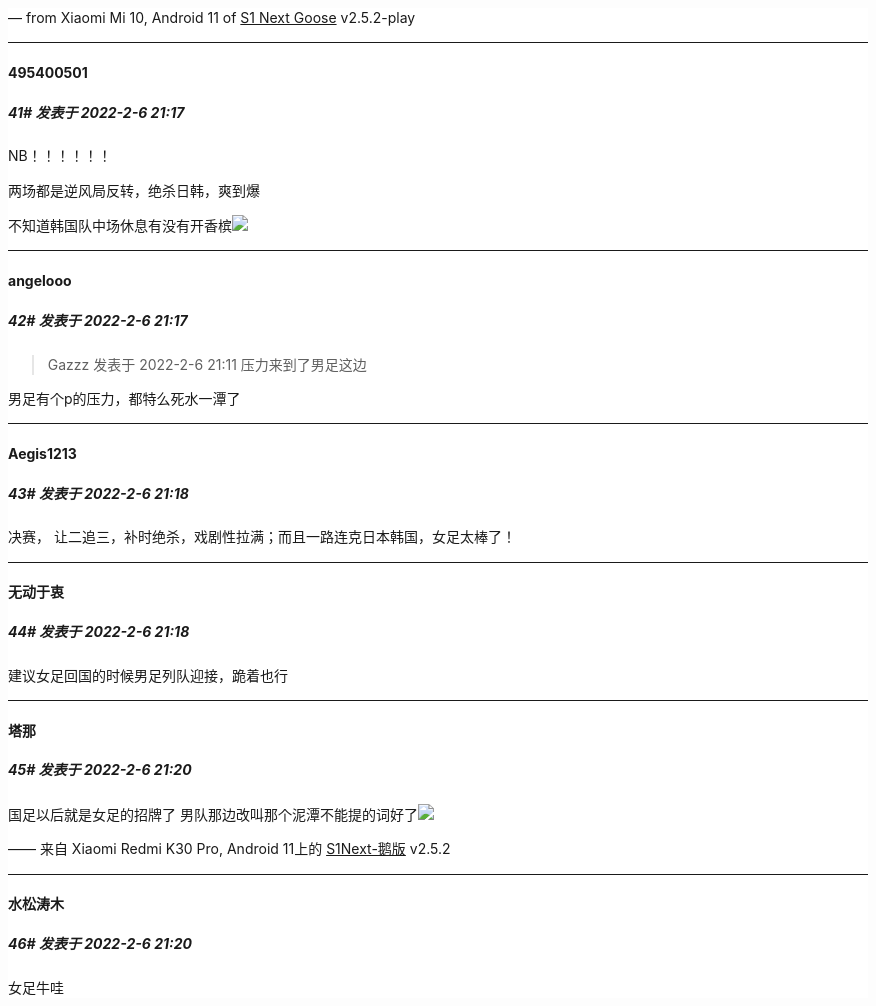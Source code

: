— from Xiaomi Mi 10, Android 11 of [S1 Next Goose](https://pan.baidu.com/s/1mi43uRm) v2.5.2-play

*****

####  495400501  
##### 41#       发表于 2022-2-6 21:17

NB！！！！！！

两场都是逆风局反转，绝杀日韩，爽到爆

不知道韩国队中场休息有没有开香槟<img src="https://static.saraba1st.com/image/smiley/face2017/033.png" referrerpolicy="no-referrer">

*****

####  angelooo  
##### 42#       发表于 2022-2-6 21:17

<blockquote>Gazzz 发表于 2022-2-6 21:11
压力来到了男足这边</blockquote>
男足有个p的压力，都特么死水一潭了

*****

####  Aegis1213  
##### 43#       发表于 2022-2-6 21:18

决赛， 让二追三，补时绝杀，戏剧性拉满；而且一路连克日本韩国，女足太棒了！

*****

####  无动于衷  
##### 44#       发表于 2022-2-6 21:18

建议女足回国的时候男足列队迎接，跪着也行

*****

####  塔那  
##### 45#       发表于 2022-2-6 21:20

国足以后就是女足的招牌了
男队那边改叫那个泥潭不能提的词好了<img src="https://static.saraba1st.com/image/smiley/face2017/053.png" referrerpolicy="no-referrer">

—— 来自 Xiaomi Redmi K30 Pro, Android 11上的 [S1Next-鹅版](https://github.com/ykrank/S1-Next/releases) v2.5.2

*****

####  水松涛木  
##### 46#       发表于 2022-2-6 21:20

女足牛哇
